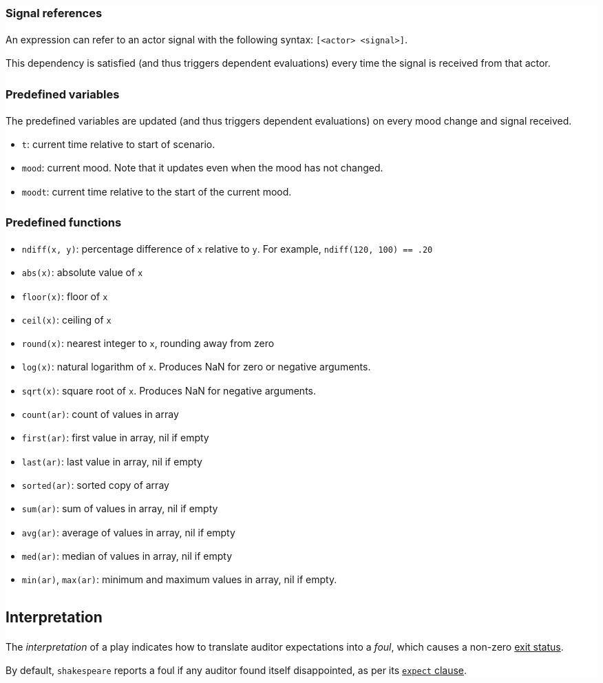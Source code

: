 ### Signal references

An expression can refer to an actor signal with the following syntax:
`[<actor> <signal>]`.

This dependency is satisfied (and thus triggers dependent evaluations)
every time the signal is received from that actor.

### Predefined variables

The predefined variables are updated (and thus triggers dependent
evaluations) on every mood change and signal received.

- `t`: current time relative to start of scenario.

- `mood`: current mood. Note that it updates even when the mood has
  not changed.

- `moodt`: current time relative to the start of the current mood.

### Predefined functions

- `ndiff(x, y)`: percentage difference of `x` relative to `y`. For example,
  `ndiff(120, 100) == .20`

- `abs(x)`: absolute value of `x`

- `floor(x)`: floor of `x`

- `ceil(x)`: ceiling of `x`

- `round(x)`: nearest integer to `x`, rounding away from zero

- `log(x)`: natural logarithm of `x`. Produces NaN for zero or negative arguments.

- `sqrt(x)`: square root of `x`. Produces NaN for negative arguments.

- `count(ar)`: count of values in array

- `first(ar)`: first value in array, nil if empty

- `last(ar)`: last value in array, nil if empty

- `sorted(ar)`: sorted copy of array

- `sum(ar)`: sum of values in array, nil if empty

- `avg(ar)`: average of values in array, nil if empty

- `med(ar)`: median of values in array, nil if empty

- `min(ar)`, `max(ar)`: minimum and maximum values in array, nil if empty.

## Interpretation

The *interpretation* of a play indicates how to translate auditor
expectations into a *foul*, which causes a non-zero [exit
status](#exit-status).

By default, `shakespeare` reports a foul if any auditor found itself
disappointed, as per its [`expect` clause](#audience-configuration).
